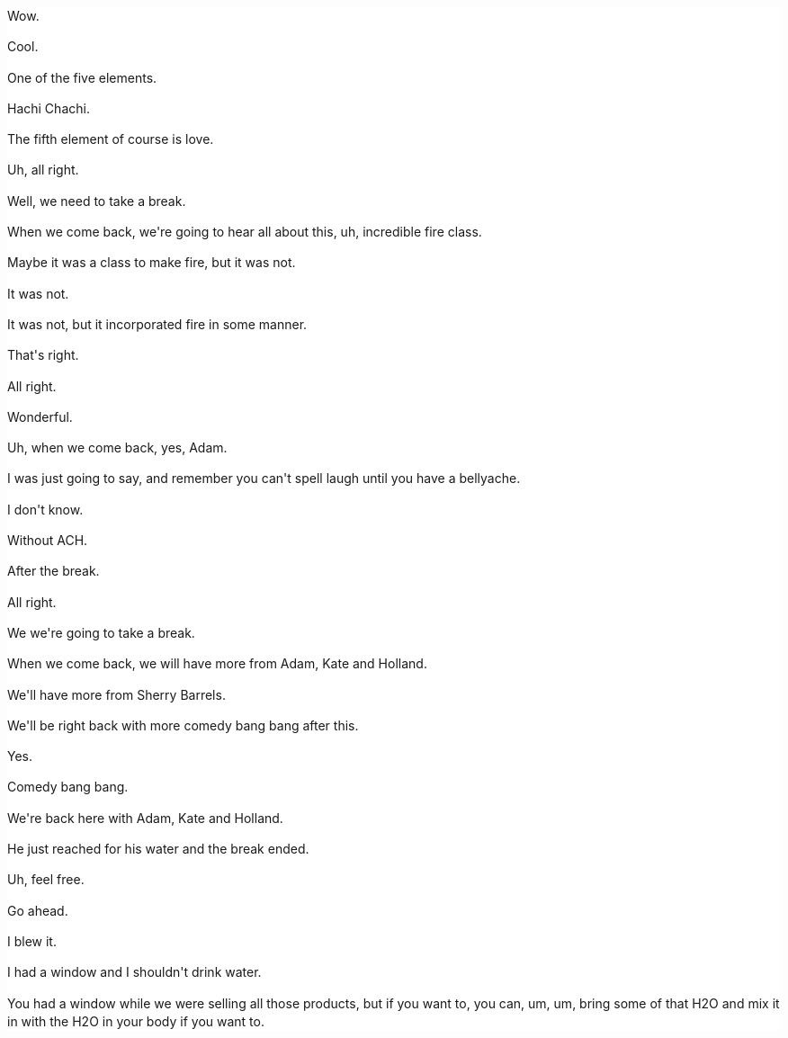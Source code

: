 Wow.

Cool.

One of the five elements.

Hachi Chachi.

The fifth element of course is love.

Uh, all right.

Well, we need to take a break.

When we come back, we're going to hear all about this, uh, incredible fire class.

Maybe it was a class to make fire, but it was not.

It was not.

It was not, but it incorporated fire in some manner.

That's right.

All right.

Wonderful.

Uh, when we come back, yes, Adam.

I was just going to say, and remember you can't spell laugh until you have a bellyache.

I don't know.

Without ACH.

After the break.

All right.

We we're going to take a break.

When we come back, we will have more from Adam, Kate and Holland.

We'll have more from Sherry Barrels.

We'll be right back with more comedy bang bang after this.

Yes.

Comedy bang bang.

We're back here with Adam, Kate and Holland.

He just reached for his water and the break ended.

Uh, feel free.

Go ahead.

I blew it.

I had a window and I shouldn't drink water.

You had a window while we were selling all those products, but if you want to, you can, um, um, bring some of that H2O and mix it in with the H2O in your body if you want to.
